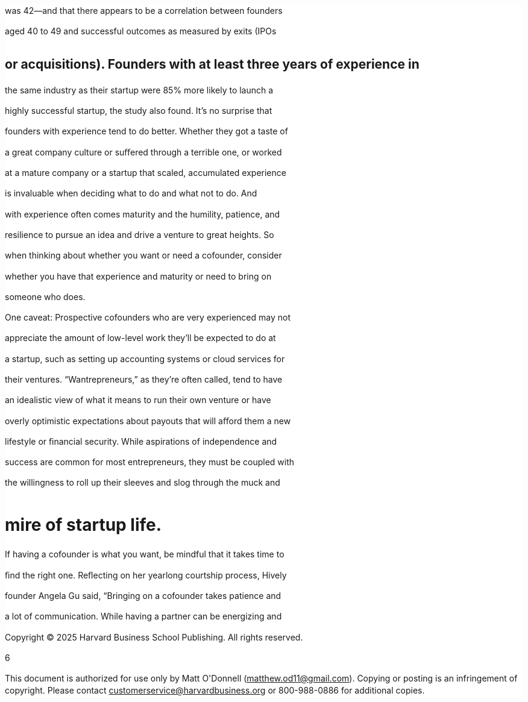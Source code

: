 was 42—and that there appears to be a correlation between founders

aged 40 to 49 and successful outcomes as measured by exits (IPOs

## or acquisitions). Founders with at least three years of experience in

the same industry as their startup were 85% more likely to launch a

highly successful startup, the study also found. It’s no surprise that

founders with experience tend to do better. Whether they got a taste of

a great company culture or suﬀered through a terrible one, or worked

at a mature company or a startup that scaled, accumulated experience

is invaluable when deciding what to do and what not to do. And

with experience often comes maturity and the humility, patience, and

resilience to pursue an idea and drive a venture to great heights. So

when thinking about whether you want or need a cofounder, consider

whether you have that experience and maturity or need to bring on

someone who does.

One caveat: Prospective cofounders who are very experienced may not

appreciate the amount of low-level work they’ll be expected to do at

a startup, such as setting up accounting systems or cloud services for

their ventures. “Wantrepreneurs,” as they’re often called, tend to have

an idealistic view of what it means to run their own venture or have

overly optimistic expectations about payouts that will aﬀord them a new

lifestyle or ﬁnancial security. While aspirations of independence and

success are common for most entrepreneurs, they must be coupled with

the willingness to roll up their sleeves and slog through the muck and

# mire of startup life.

If having a cofounder is what you want, be mindful that it takes time to

ﬁnd the right one. Reﬂecting on her yearlong courtship process, Hively

founder Angela Gu said, “Bringing on a cofounder takes patience and

a lot of communication. While having a partner can be energizing and

Copyright © 2025 Harvard Business School Publishing. All rights reserved.

6

This document is authorized for use only by Matt O'Donnell (matthew.od11@gmail.com). Copying or posting is an infringement of copyright. Please contact customerservice@harvardbusiness.org or 800-988-0886 for additional copies.
